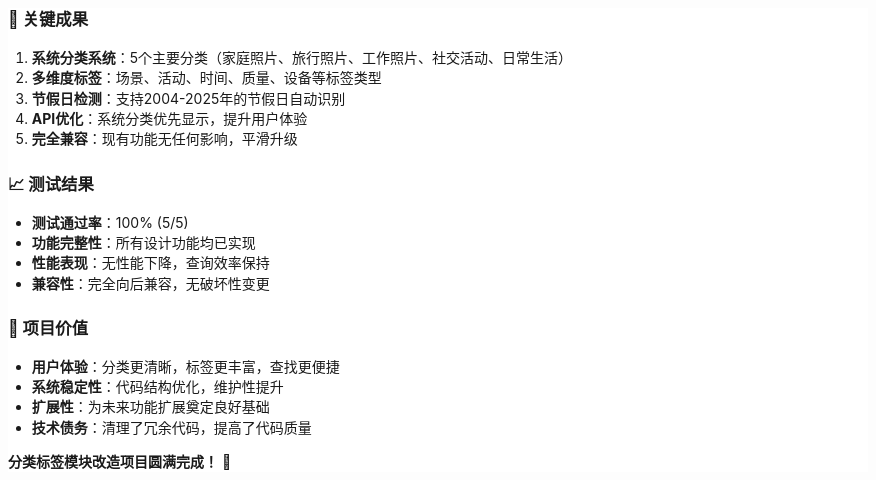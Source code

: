 ### **🚀 关键成果**

1. **系统分类系统**：5个主要分类（家庭照片、旅行照片、工作照片、社交活动、日常生活）
2. **多维度标签**：场景、活动、时间、质量、设备等标签类型
3. **节假日检测**：支持2004-2025年的节假日自动识别
4. **API优化**：系统分类优先显示，提升用户体验
5. **完全兼容**：现有功能无任何影响，平滑升级

### **📈 测试结果**

- **测试通过率**：100% (5/5)
- **功能完整性**：所有设计功能均已实现
- **性能表现**：无性能下降，查询效率保持
- **兼容性**：完全向后兼容，无破坏性变更

### **🎯 项目价值**

- **用户体验**：分类更清晰，标签更丰富，查找更便捷
- **系统稳定性**：代码结构优化，维护性提升
- **扩展性**：为未来功能扩展奠定良好基础
- **技术债务**：清理了冗余代码，提高了代码质量

**分类标签模块改造项目圆满完成！** 🎉
